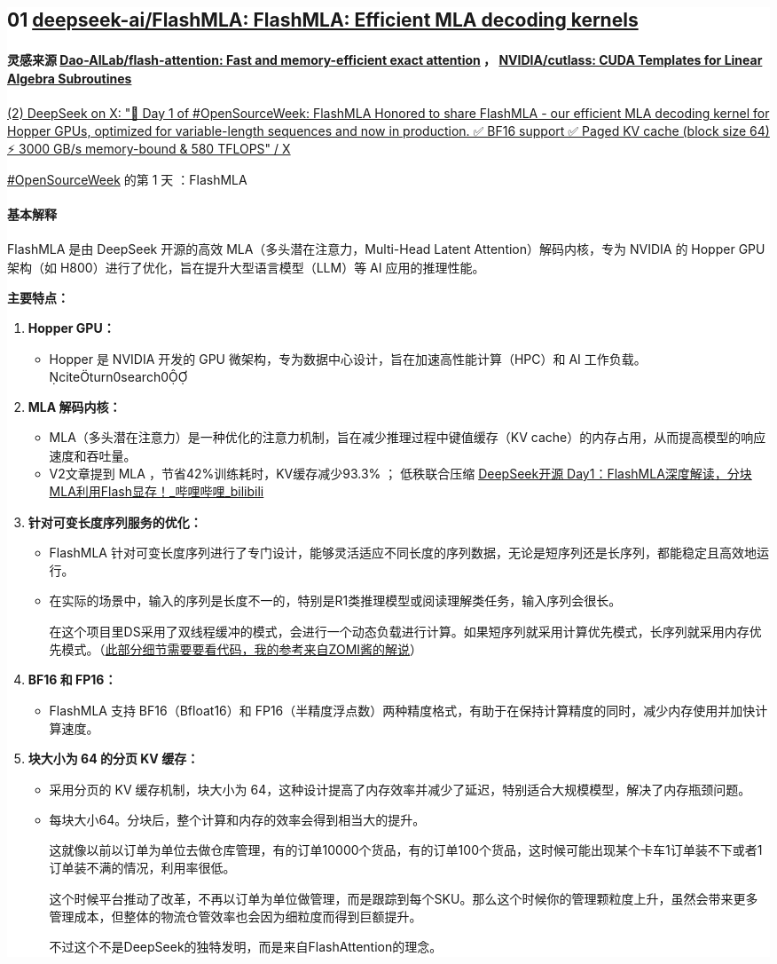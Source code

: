 ## 01 [deepseek-ai/FlashMLA: FlashMLA: Efficient MLA decoding kernels](https://github.com/deepseek-ai/FlashMLA)

#### 灵感来源 [Dao-AILab/flash-attention: Fast and memory-efficient exact attention](https://github.com/dao-AILab/flash-attention/) ， [NVIDIA/cutlass: CUDA Templates for Linear Algebra Subroutines](https://github.com/nvidia/cutlass) 

[(2) DeepSeek on X: "🚀 Day 1 of #OpenSourceWeek: FlashMLA Honored to share FlashMLA - our efficient MLA decoding kernel for Hopper GPUs, optimized for variable-length sequences and now in production. ✅ BF16 support ✅ Paged KV cache (block size 64) ⚡ 3000 GB/s memory-bound & 580 TFLOPS" / X](https://x.com/deepseek_ai/status/1893836827574030466) 

 [#OpenSourceWeek](https://x.com/hashtag/OpenSourceWeek?src=hashtag_click) 的第 1 天 ：FlashMLA 

#### 基本解释



FlashMLA 是由 DeepSeek 开源的高效 MLA（多头潜在注意力，Multi-Head Latent Attention）解码内核，专为 NVIDIA 的 Hopper GPU 架构（如 H800）进行了优化，旨在提升大型语言模型（LLM）等 AI 应用的推理性能。  

**主要特点：**

1. **Hopper GPU：**

   - Hopper 是 NVIDIA 开发的 GPU 微架构，专为数据中心设计，旨在加速高性能计算（HPC）和 AI 工作负载。 citeturn0search0

2. **MLA 解码内核：**

   - MLA（多头潜在注意力）是一种优化的注意力机制，旨在减少推理过程中键值缓存（KV cache）的内存占用，从而提高模型的响应速度和吞吐量。  
   - V2文章提到 MLA ，节省42%训练耗时，KV缓存减少93.3% ； 低秩联合压缩  [DeepSeek开源 Day1：FlashMLA深度解读，分块MLA利用Flash显存！_哔哩哔哩_bilibili](https://www.bilibili.com/video/BV1P9PeezEkx/) 

3. **针对可变长度序列服务的优化：**

   - FlashMLA 针对可变长度序列进行了专门设计，能够灵活适应不同长度的序列数据，无论是短序列还是长序列，都能稳定且高效地运行。 

   - 在实际的场景中，输入的序列是长度不一的，特别是R1类推理模型或阅读理解类任务，输入序列会很长。

     在这个项目里DS采用了双线程缓冲的模式，会进行一个动态负载进行计算。如果短序列就采用计算优先模式，长序列就采用内存优先模式。（[此部分细节需要要看代码，我的参考来自ZOMI酱的解说](https://link.zhihu.com/?target=https%3A//www.bilibili.com/video/BV1P9PeezEkx/%3Fvd_source%3D3cc2d19451098ce946dc21b953c43f51)） 

4. **BF16 和 FP16：**

   - FlashMLA 支持 BF16（Bfloat16）和 FP16（半精度浮点数）两种精度格式，有助于在保持计算精度的同时，减少内存使用并加快计算速度。 

5. **块大小为 64 的分页 KV 缓存：**

   - 采用分页的 KV 缓存机制，块大小为 64，这种设计提高了内存效率并减少了延迟，特别适合大规模模型，解决了内存瓶颈问题。

   - 每块大小64。分块后，整个计算和内存的效率会得到相当大的提升。

     这就像以前以订单为单位去做仓库管理，有的订单10000个货品，有的订单100个货品，这时候可能出现某个卡车1订单装不下或者1订单装不满的情况，利用率很低。

     这个时候平台推动了改革，不再以订单为单位做管理，而是跟踪到每个SKU。那么这个时候你的管理颗粒度上升，虽然会带来更多管理成本，但整体的物流仓管效率也会因为细粒度而得到巨额提升。

     不过这个不是DeepSeek的独特发明，而是来自FlashAttention的理念。
